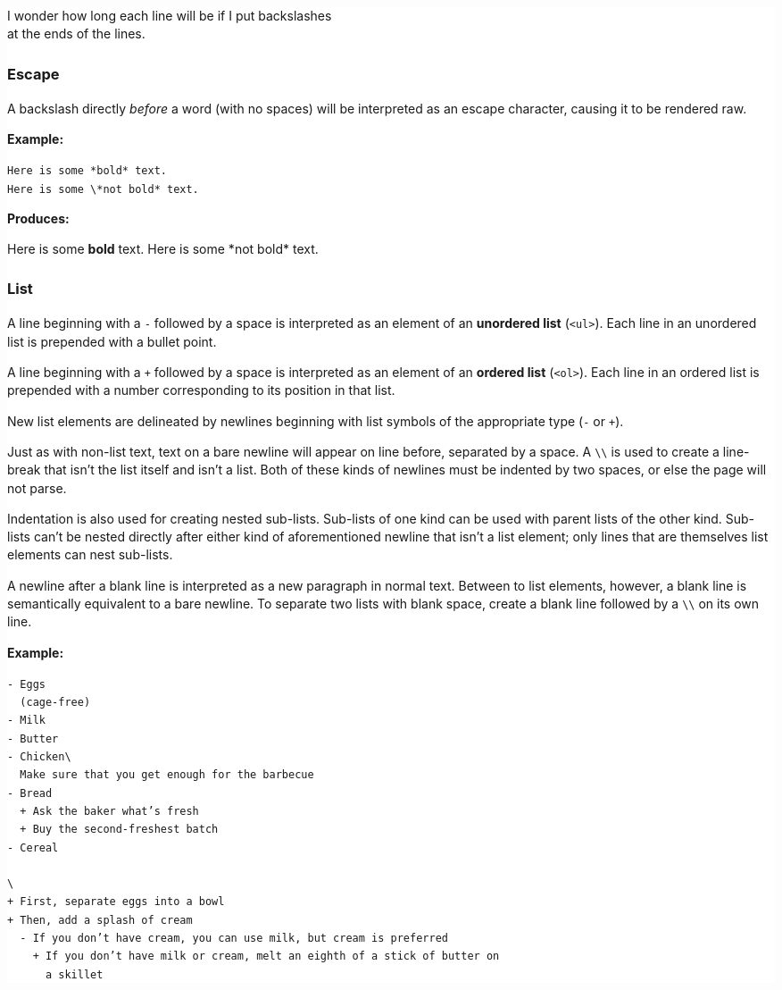 I wonder how long each line
will be if I put backslashes\
at the ends of the lines.

### Escape

A backslash directly _before_ a word (with no spaces) will be interpreted
as an escape character, causing it to be rendered raw.

**Example:**

```
Here is some *bold* text.
Here is some \*not bold* text.
```

**Produces:**

Here is some **bold** text.
Here is some \*not bold* text.


### List

A line beginning with a `-` followed by a space is interpreted as an
element of an **unordered list** (`<ul>`). Each line in an unordered list is
prepended with a bullet point.

A line beginning with a `+` followed by a space is interpreted as an element
of an **ordered list** (`<ol>`). Each line in an ordered list is prepended with
a number corresponding to its position in that list.

New list elements are delineated by newlines beginning with list symbols of
the appropriate type (`-` or `+`).

Just as with non-list text, text on a bare newline will appear on line before,
separated by a space. A `\\` is used to create a line-break that isn’t the list
itself and isn’t a list. Both of these kinds of newlines must be indented by two
spaces, or else the page will not parse.

Indentation is also used for creating nested sub-lists. Sub-lists of one kind
can be used with parent lists of the other kind. Sub-lists can’t be nested
directly after either kind of aforementioned newline that isn’t a list element;
only lines that are themselves list elements can nest sub-lists.

A newline after a blank line is interpreted as a new paragraph in normal text.
Between to list elements, however, a blank line is semantically equivalent to
a bare newline. To separate two lists with blank space, create a blank line
followed by a `\\` on its own line.

**Example:**

```
- Eggs
  (cage-free)
- Milk
- Butter
- Chicken\
  Make sure that you get enough for the barbecue
- Bread
  + Ask the baker what’s fresh
  + Buy the second-freshest batch
- Cereal

\
+ First, separate eggs into a bowl
+ Then, add a splash of cream
  - If you don’t have cream, you can use milk, but cream is preferred
    + If you don’t have milk or cream, melt an eighth of a stick of butter on
      a skillet
```